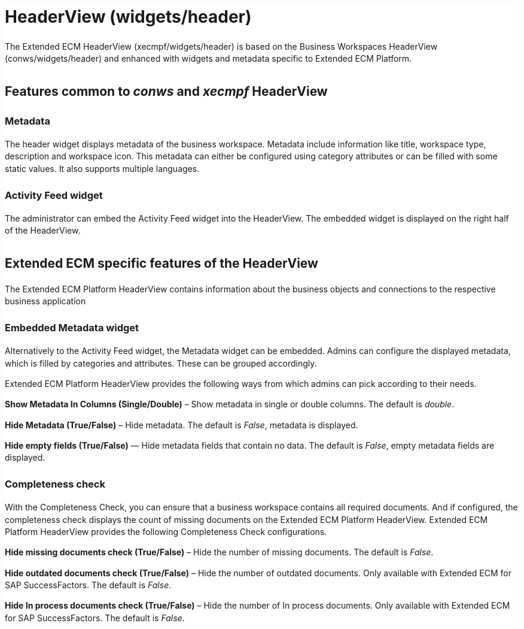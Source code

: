 # HeaderView (widgets/header)

The Extended ECM HeaderView (xecmpf/widgets/header) is based on the Business Workspaces HeaderView (conws/widgets/header) and enhanced with widgets and metadata specific to Extended ECM Platform. 

## Features common to *conws* and *xecmpf* HeaderView

### Metadata
The header widget displays metadata of the business workspace. Metadata include information like title, workspace type, description and workspace icon. This metadata can either be configured using category attributes or can be filled with some static values. It also supports multiple languages. 

### Activity Feed widget
The administrator can embed the Activity Feed widget into the HeaderView. The embedded widget is displayed on the right half of the HeaderView.

## Extended ECM specific features of the HeaderView
The Extended ECM Platform HeaderView contains information about the business objects and connections to the respective business application

### Embedded Metadata widget
Alternatively to the Activity Feed widget, the Metadata widget can be embedded. Admins can configure the displayed metadata, which is filled by categories and attributes. These can be grouped accordingly.

Extended ECM Platform HeaderView provides the following ways from which admins can pick according to their needs.

**Show Metadata In Columns (Single/Double)** – Show metadata in single or double columns. The default is *double*.

**Hide Metadata (True/False)** – Hide metadata. The default is *False*, metadata is displayed.

**Hide empty fields (True/False)** — Hide metadata fields that contain no data. The default is *False*, empty metadata fields are displayed.

### Completeness check
With the Completeness Check, you can ensure that a business workspace contains all required documents. And if configured, the completeness check displays the count of missing documents on the Extended ECM Platform HeaderView.
Extended ECM Platform HeaderView provides the following Completeness Check configurations.

**Hide missing documents check (True/False)** – Hide the number of missing documents. The default is *False*.

**Hide outdated documents check (True/False)** – Hide the number of outdated documents. Only available with Extended ECM for SAP SuccessFactors. The default is *False*.

**Hide In process documents check (True/False)** – Hide the number of In process documents. Only available with Extended ECM for SAP SuccessFactors. The default is *False*.
